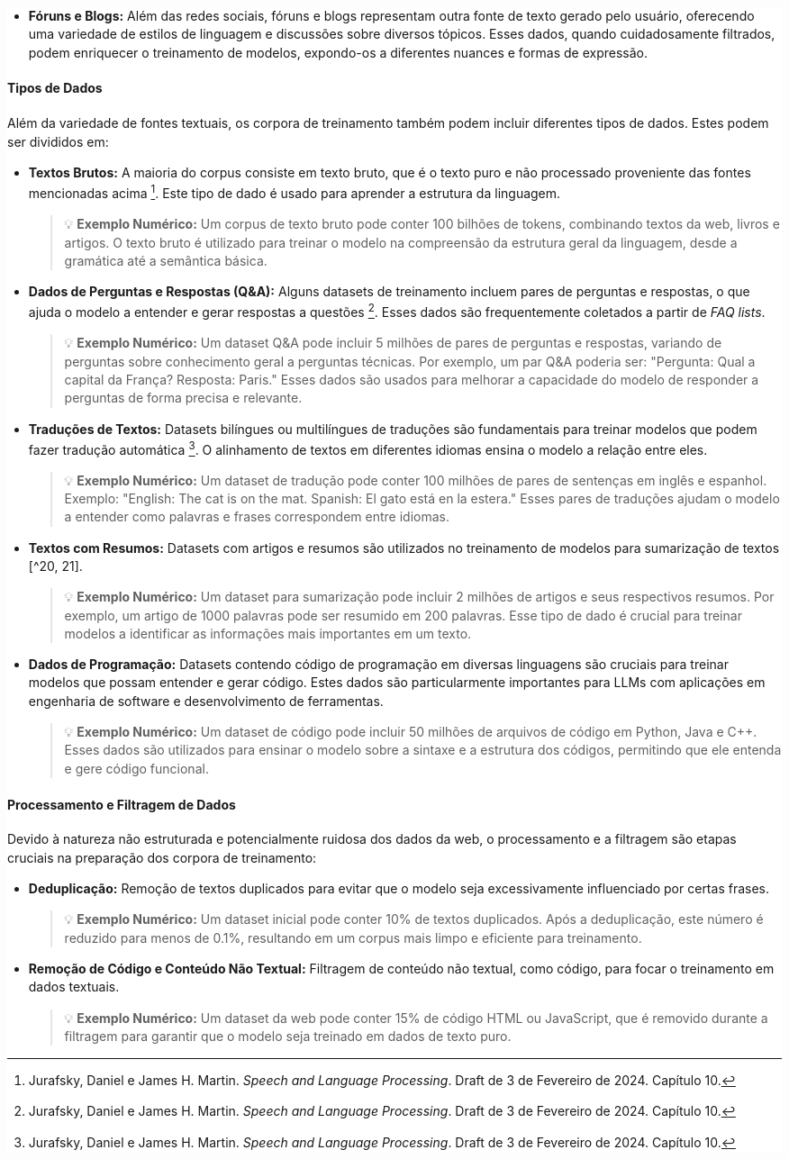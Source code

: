 *   **Fóruns e Blogs:** Além das redes sociais, fóruns e blogs representam outra fonte de texto gerado pelo usuário, oferecendo uma variedade de estilos de linguagem e discussões sobre diversos tópicos. Esses dados, quando cuidadosamente filtrados, podem enriquecer o treinamento de modelos, expondo-os a diferentes nuances e formas de expressão.

#### Tipos de Dados

Além da variedade de fontes textuais, os corpora de treinamento também podem incluir diferentes tipos de dados. Estes podem ser divididos em:

*   **Textos Brutos:** A maioria do corpus consiste em texto bruto, que é o texto puro e não processado proveniente das fontes mencionadas acima [^26]. Este tipo de dado é usado para aprender a estrutura da linguagem.
    > 💡 **Exemplo Numérico:** Um corpus de texto bruto pode conter 100 bilhões de tokens, combinando textos da web, livros e artigos. O texto bruto é utilizado para treinar o modelo na compreensão da estrutura geral da linguagem, desde a gramática até a semântica básica.

*   **Dados de Perguntas e Respostas (Q&A):** Alguns datasets de treinamento incluem pares de perguntas e respostas, o que ajuda o modelo a entender e gerar respostas a questões [^26]. Esses dados são frequentemente coletados a partir de *FAQ lists*.
    > 💡 **Exemplo Numérico:** Um dataset Q&A pode incluir 5 milhões de pares de perguntas e respostas, variando de perguntas sobre conhecimento geral a perguntas técnicas. Por exemplo, um par Q&A poderia ser: "Pergunta: Qual a capital da França? Resposta: Paris." Esses dados são usados para melhorar a capacidade do modelo de responder a perguntas de forma precisa e relevante.

*   **Traduções de Textos:** Datasets bilíngues ou multilíngues de traduções são fundamentais para treinar modelos que podem fazer tradução automática [^26]. O alinhamento de textos em diferentes idiomas ensina o modelo a relação entre eles.
    > 💡 **Exemplo Numérico:** Um dataset de tradução pode conter 100 milhões de pares de sentenças em inglês e espanhol. Exemplo: "English: The cat is on the mat. Spanish: El gato está en la estera." Esses pares de traduções ajudam o modelo a entender como palavras e frases correspondem entre idiomas.
    
*   **Textos com Resumos:** Datasets com artigos e resumos são utilizados no treinamento de modelos para sumarização de textos [^20, 21].
    > 💡 **Exemplo Numérico:** Um dataset para sumarização pode incluir 2 milhões de artigos e seus respectivos resumos. Por exemplo, um artigo de 1000 palavras pode ser resumido em 200 palavras. Esse tipo de dado é crucial para treinar modelos a identificar as informações mais importantes em um texto.

*   **Dados de Programação:** Datasets contendo código de programação em diversas linguagens são cruciais para treinar modelos que possam entender e gerar código. Estes dados são particularmente importantes para LLMs com aplicações em engenharia de software e desenvolvimento de ferramentas.
    > 💡 **Exemplo Numérico:** Um dataset de código pode incluir 50 milhões de arquivos de código em Python, Java e C++. Esses dados são utilizados para ensinar o modelo sobre a sintaxe e a estrutura dos códigos, permitindo que ele entenda e gere código funcional.

#### Processamento e Filtragem de Dados

Devido à natureza não estruturada e potencialmente ruidosa dos dados da web, o processamento e a filtragem são etapas cruciais na preparação dos corpora de treinamento:

*   **Deduplicação:** Remoção de textos duplicados para evitar que o modelo seja excessivamente influenciado por certas frases.
    > 💡 **Exemplo Numérico:** Um dataset inicial pode conter 10% de textos duplicados. Após a deduplicação, este número é reduzido para menos de 0.1%, resultando em um corpus mais limpo e eficiente para treinamento.
*   **Remoção de Código e Conteúdo Não Textual:** Filtragem de conteúdo não textual, como código, para focar o treinamento em dados textuais.
     > 💡 **Exemplo Numérico:** Um dataset da web pode conter 15% de código HTML ou JavaScript, que é removido durante a filtragem para garantir que o modelo seja treinado em dados de texto puro.


[^26]: Jurafsky, Daniel e James H. Martin. *Speech and Language Processing*. Draft de 3 de Fevereiro de 2024. Capítulo 10.
[^20]: Jurafsky, Daniel e James H. Martin. *Speech and Language Processing*. Draft de 3 de Fevereiro de 2024. Capítulo 10.
[^21]: Jurafsky, Daniel e James H. Martin. *Speech and Language Processing*. Draft de 3 de Fevereiro de 2024. Capítulo 10.
[^28]: Jurafsky, Daniel e James H. Martin. *Speech and Language Processing*. Draft de 3 de Fevereiro de 2024. Capítulo 10.